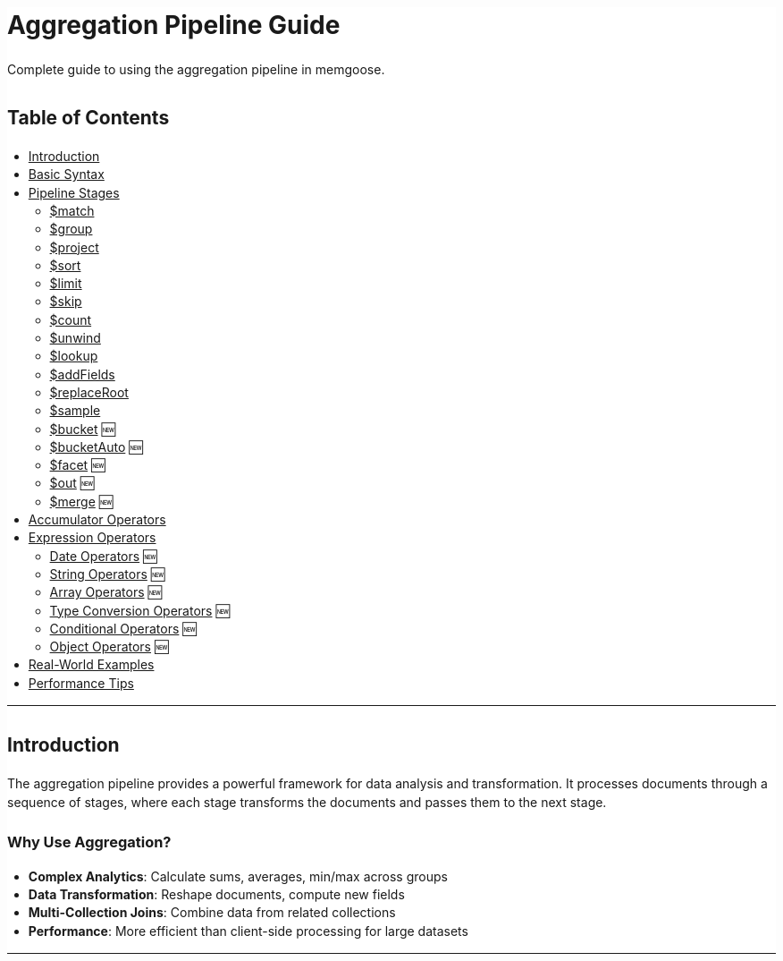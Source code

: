 # Aggregation Pipeline Guide

Complete guide to using the aggregation pipeline in memgoose.

## Table of Contents

- [Introduction](#introduction)
- [Basic Syntax](#basic-syntax)
- [Pipeline Stages](#pipeline-stages)
  - [$match](#match---filter-documents)
  - [$group](#group---group-and-aggregate)
  - [$project](#project---transform-documents)
  - [$sort](#sort---sort-documents)
  - [$limit](#limit---limit-results)
  - [$skip](#skip---skip-results)
  - [$count](#count---count-documents)
  - [$unwind](#unwind---flatten-arrays)
  - [$lookup](#lookup---join-collections)
  - [$addFields](#addfields---add-fields)
  - [$replaceRoot](#replaceroot---replace-root)
  - [$sample](#sample---random-sample)
  - [$bucket](#bucket---categorize-into-buckets) 🆕
  - [$bucketAuto](#bucketauto---automatic-bucketing) 🆕
  - [$facet](#facet---multi-pipeline-processing) 🆕
  - [$out](#out---output-to-collection) 🆕
  - [$merge](#merge---merge-into-collection) 🆕
- [Accumulator Operators](#accumulator-operators)
- [Expression Operators](#expression-operators)
  - [Date Operators](#date-operators) 🆕
  - [String Operators](#string-operators) 🆕
  - [Array Operators](#array-operators) 🆕
  - [Type Conversion Operators](#type-conversion-operators) 🆕
  - [Conditional Operators](#conditional-operators) 🆕
  - [Object Operators](#object-operators) 🆕
- [Real-World Examples](#real-world-examples)
- [Performance Tips](#performance-tips)

---

## Introduction

The aggregation pipeline provides a powerful framework for data analysis and transformation. It processes documents through a sequence of stages, where each stage transforms the documents and passes them to the next stage.

### Why Use Aggregation?

- **Complex Analytics**: Calculate sums, averages, min/max across groups
- **Data Transformation**: Reshape documents, compute new fields
- **Multi-Collection Joins**: Combine data from related collections
- **Performance**: More efficient than client-side processing for large datasets

---